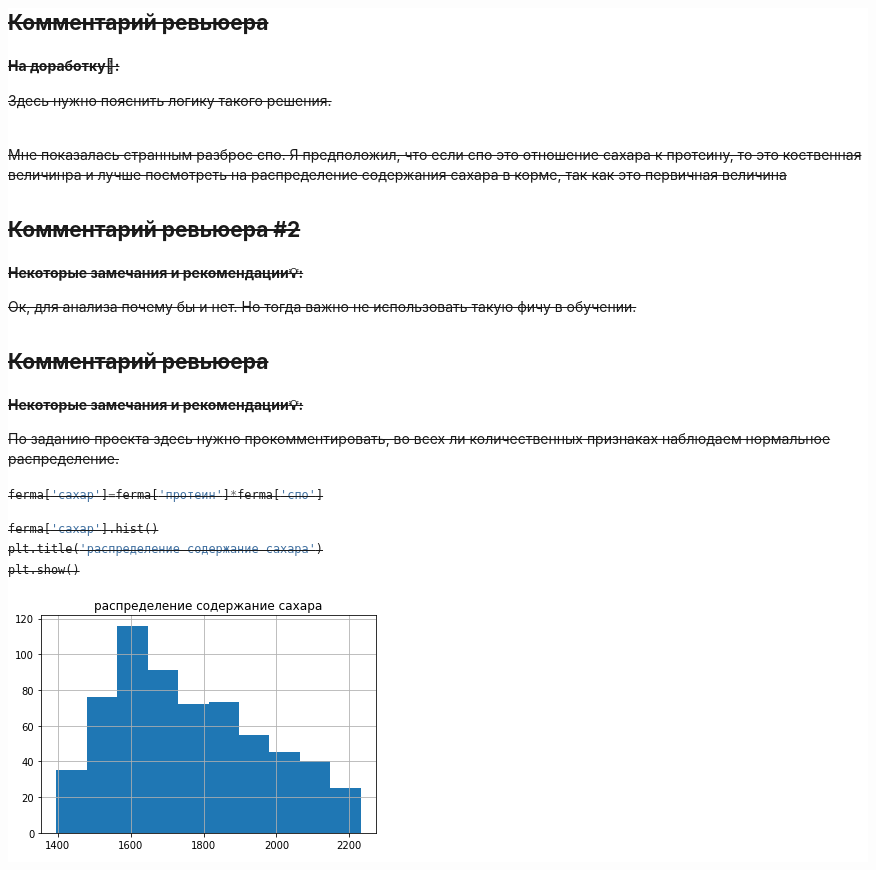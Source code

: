
<div class="alert alert-block alert-danger">
<h2><S> Комментарий ревьюера <a class="tocSkip"></h2>
  
<b>На доработку🤔:</b>
 
Здесь нужно пояснить логику такого решения. 

</div>


<br/>
<div class="alert alert-info">
Мне показалась странным разброс спо. Я предположил, что если спо это отношение сахара к протеину, то это коственная величинра и лучше посмотреть на распределение содержания сахара в корме, так как это первичная величина
</div>

<div class="alert alert-warning">
<h2> Комментарий ревьюера  #2 <a class="tocSkip"> </h2>
    
<b>Некоторые замечания и рекомендации💡:</b> 

Ок, для анализа почему бы и нет. Но тогда важно не использовать такую фичу в обучении.
    
       
</div>



<div class="alert alert-warning">
<h2> Комментарий ревьюера <a class="tocSkip"> </h2>
    
<b>Некоторые замечания и рекомендации💡:</b> 

По заданию проекта здесь нужно прокомментировать, во всех ли количественных признаках наблюдаем нормальное распределение.
       
</div> 


```python
ferma['сахар']=ferma['протеин']*ferma['спо']
```


```python
ferma['сахар'].hist()
plt.title('распределение содержание сахара')
plt.show()
```


    
![png](output_95_0.png)
    